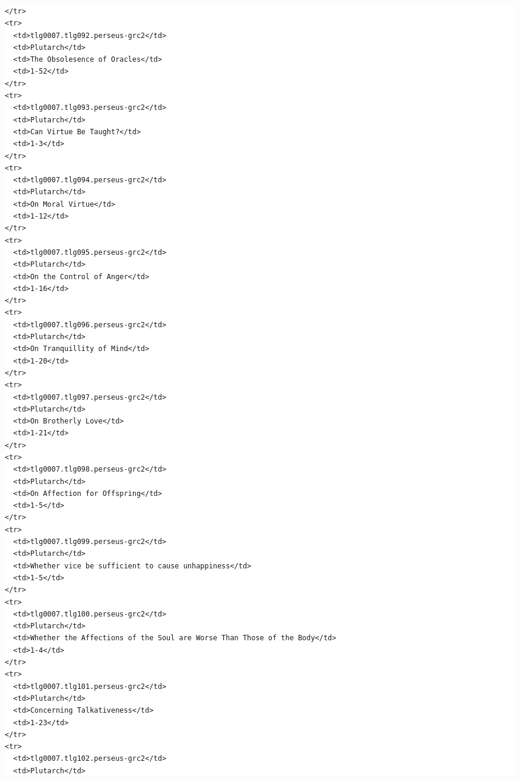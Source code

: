     </tr>
    <tr>
      <td>tlg0007.tlg092.perseus-grc2</td>
      <td>Plutarch</td>
      <td>The Obsolesence of Oracles</td>
      <td>1-52</td>
    </tr>
    <tr>
      <td>tlg0007.tlg093.perseus-grc2</td>
      <td>Plutarch</td>
      <td>Can Virtue Be Taught?</td>
      <td>1-3</td>
    </tr>
    <tr>
      <td>tlg0007.tlg094.perseus-grc2</td>
      <td>Plutarch</td>
      <td>On Moral Virtue</td>
      <td>1-12</td>
    </tr>
    <tr>
      <td>tlg0007.tlg095.perseus-grc2</td>
      <td>Plutarch</td>
      <td>On the Control of Anger</td>
      <td>1-16</td>
    </tr>
    <tr>
      <td>tlg0007.tlg096.perseus-grc2</td>
      <td>Plutarch</td>
      <td>On Tranquillity of Mind</td>
      <td>1-20</td>
    </tr>
    <tr>
      <td>tlg0007.tlg097.perseus-grc2</td>
      <td>Plutarch</td>
      <td>On Brotherly Love</td>
      <td>1-21</td>
    </tr>
    <tr>
      <td>tlg0007.tlg098.perseus-grc2</td>
      <td>Plutarch</td>
      <td>On Affection for Offspring</td>
      <td>1-5</td>
    </tr>
    <tr>
      <td>tlg0007.tlg099.perseus-grc2</td>
      <td>Plutarch</td>
      <td>Whether vice be sufficient to cause unhappiness</td>
      <td>1-5</td>
    </tr>
    <tr>
      <td>tlg0007.tlg100.perseus-grc2</td>
      <td>Plutarch</td>
      <td>Whether the Affections of the Soul are Worse Than Those of the Body</td>
      <td>1-4</td>
    </tr>
    <tr>
      <td>tlg0007.tlg101.perseus-grc2</td>
      <td>Plutarch</td>
      <td>Concerning Talkativeness</td>
      <td>1-23</td>
    </tr>
    <tr>
      <td>tlg0007.tlg102.perseus-grc2</td>
      <td>Plutarch</td>
